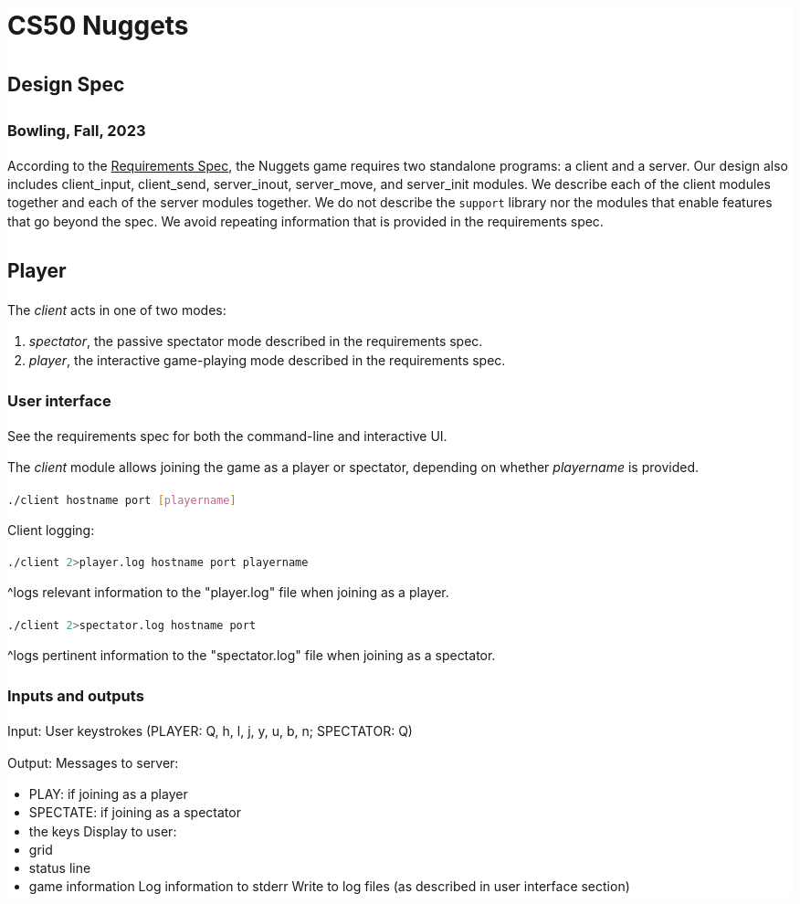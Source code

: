 # CS50 Nuggets
## Design Spec
### Bowling, Fall, 2023

According to the [Requirements Spec](REQUIREMENTS.md), the Nuggets game requires two standalone programs: a client and a server.
Our design also includes client_input, client_send, server_inout, server_move, and server_init modules.
We describe each of the client modules together and each of the server modules together.
We do not describe the `support` library nor the modules that enable features that go beyond the spec.
We avoid repeating information that is provided in the requirements spec.

## Player

The *client* acts in one of two modes:

 1. *spectator*, the passive spectator mode described in the requirements spec.
 2. *player*, the interactive game-playing mode described in the requirements spec.

### User interface

See the requirements spec for both the command-line and interactive UI.

The *client* module allows joining the game as a player or spectator, depending on whether *playername* is provided.
```bash
./client hostname port [playername]
```

Client logging:

```bash
./client 2>player.log hostname port playername
```
^logs relevant information to the "player.log" file when joining as a player.


```bash
./client 2>spectator.log hostname port
```
^logs pertinent information to the "spectator.log" file when joining as a spectator.

### Inputs and outputs

Input:
User keystrokes (PLAYER: Q, h, l, j, y, u, b, n; SPECTATOR: Q)

Output:
Messages to server:
- PLAY: if joining as a player
- SPECTATE: if joining as a spectator
- the keys
Display to user:
- grid
- status line
- game information
Log information to stderr
Write to log files (as described in user interface section)
